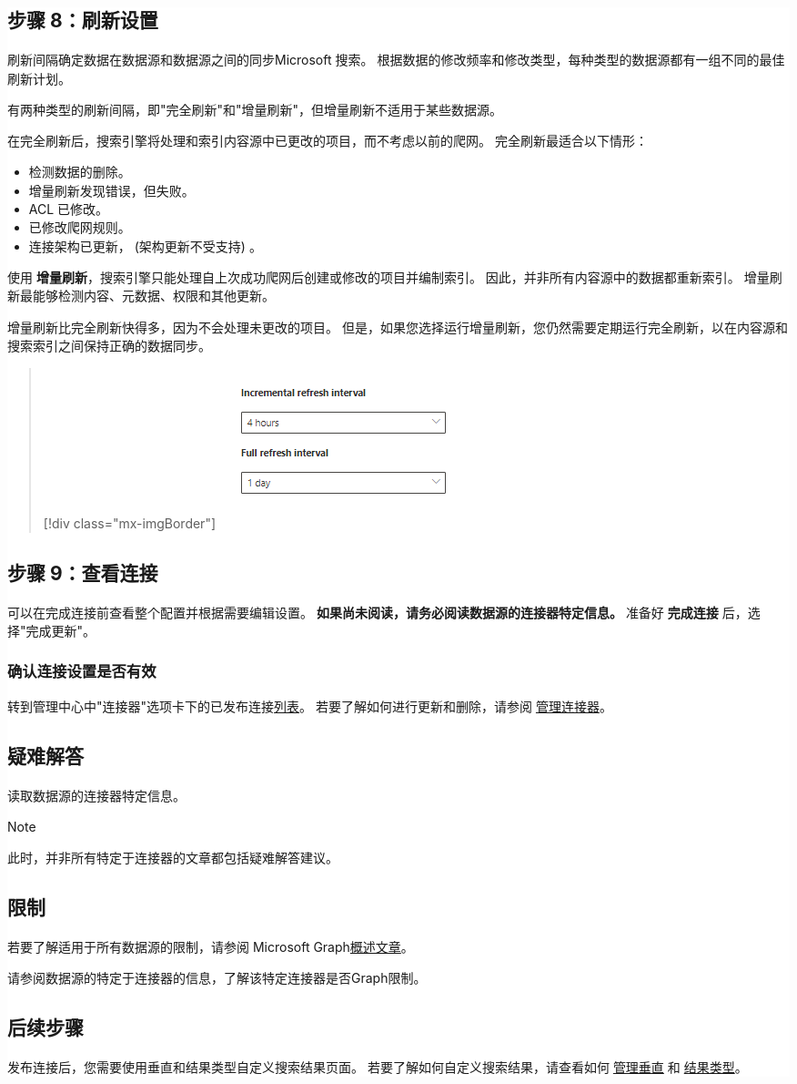 ## <a name="step-8-refresh-settings"></a>步骤 8：刷新设置

刷新间隔确定数据在数据源和数据源之间的同步Microsoft 搜索。 根据数据的修改频率和修改类型，每种类型的数据源都有一组不同的最佳刷新计划。

有两种类型的刷新间隔，即"完全刷新"和"增量刷新"，但增量刷新不适用于某些数据源。

在完全刷新后，搜索引擎将处理和索引内容源中已更改的项目，而不考虑以前的爬网。 完全刷新最适合以下情形：

* 检测数据的删除。
* 增量刷新发现错误，但失败。
* ACL 已修改。
* 已修改爬网规则。
* 连接架构已更新， (架构更新不受支持) 。

使用 **增量刷新**，搜索引擎只能处理自上次成功爬网后创建或修改的项目并编制索引。 因此，并非所有内容源中的数据都重新索引。 增量刷新最能够检测内容、元数据、权限和其他更新。

增量刷新比完全刷新快得多，因为不会处理未更改的项目。 但是，如果您选择运行增量刷新，您仍然需要定期运行完全刷新，以在内容源和搜索索引之间保持正确的数据同步。

> [!div class="mx-imgBorder"]
> ![增量爬网和完全爬网间隔设置显示"增量为 15 分钟"和"完全爬网为 1 周"。](media/refreshschedule.png)



## <a name="step-9-review-connection"></a>步骤 9：查看连接

可以在完成连接前查看整个配置并根据需要编辑设置。 **如果尚未阅读，请务必阅读数据源的连接器特定信息。** 准备好 **完成连接** 后，选择"完成更新"。

### <a name="confirm-if-the-connection-setup-worked"></a>确认连接设置是否有效

转到管理中心中"连接器"选项卡下的已发布连接[列表](https://admin.microsoft.com)。 若要了解如何进行更新和删除，请参阅 [管理连接器](manage-connector.md)。

## <a name="troubleshooting"></a>疑难解答

读取数据源的连接器特定信息。

> [!NOTE]
> 此时，并非所有特定于连接器的文章都包括疑难解答建议。

## <a name="limitations"></a>限制

若要了解适用于所有数据源的限制，请参阅 Microsoft Graph[概述文章](connectors-overview.md)。

请参阅数据源的特定于连接器的信息，了解该特定连接器是否Graph限制。

## <a name="next-steps"></a>后续步骤

发布连接后，您需要使用垂直和结果类型自定义搜索结果页面。 若要了解如何自定义搜索结果，请查看如何 [管理垂直](manage-verticals.md) 和 [结果类型](manage-result-types.md)。
